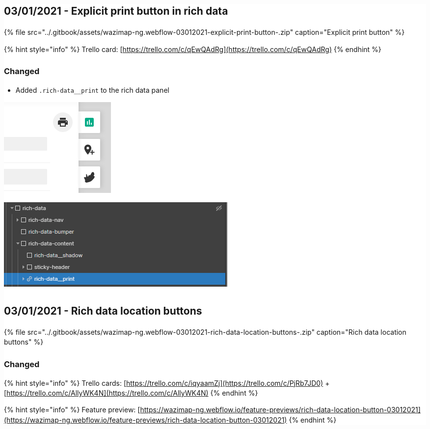 ## 03/01/2021 - Explicit print button in rich data

{% file src="../.gitbook/assets/wazimap-ng.webflow-03012021-explicit-print-button-.zip" caption="Explicit print button" %}

{% hint style="info" %}
Trello card: [https://trello.com/c/qEwQAdRg](https://trello.com/c/qEwQAdRg)
{% endhint %}

### Changed

* Added `.rich-data__print` to the rich data panel

![Explicit print button within rich-data panel](../.gitbook/assets/image%20%2830%29.png)

![Structure of rich-data and print button](../.gitbook/assets/image%20%2839%29.png)

## 03/01/2021 - Rich data location buttons

{% file src="../.gitbook/assets/wazimap-ng.webflow-03012021-rich-data-location-buttons-.zip" caption="Rich data location buttons" %}

### Changed

{% hint style="info" %}
Trello cards: [https://trello.com/c/iqyaamZj](https://trello.com/c/PjRb7JD0) + [https://trello.com/c/AllyWK4N](https://trello.com/c/AllyWK4N)
{% endhint %}

{% hint style="info" %}
Feature preview: [https://wazimap-ng.webflow.io/feature-previews/rich-data-location-button-03012021](https://wazimap-ng.webflow.io/feature-previews/rich-data-location-button-03012021)
{% endhint %}
